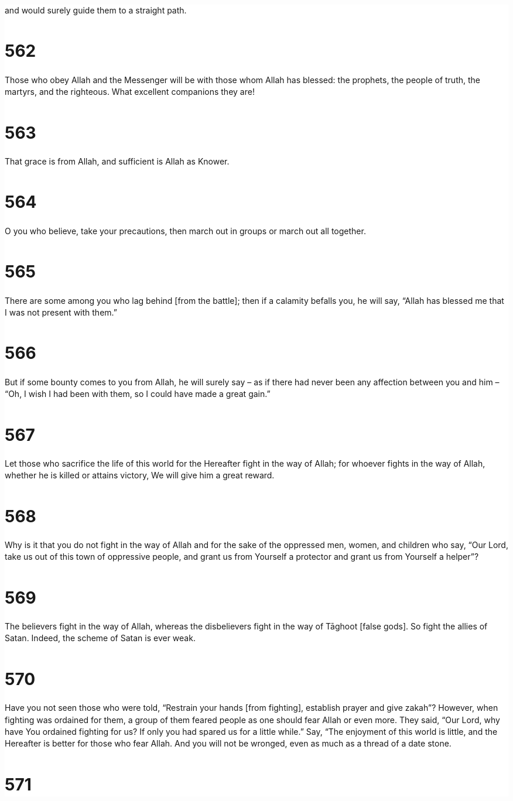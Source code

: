 and would surely guide them to a straight path.

# 562

Those who obey Allah and the Messenger will be with those whom Allah has blessed: the prophets, the people of truth, the martyrs, and the righteous. What excellent companions they are!

# 563

That grace is from Allah, and sufficient is Allah as Knower.

# 564

O you who believe, take your precautions, then march out in groups or march out all together.

# 565

There are some among you who lag behind \[from the battle\]; then if a calamity befalls you, he will say, “Allah has blessed me that I was not present with them.”

# 566

But if some bounty comes to you from Allah, he will surely say – as if there had never been any affection between you and him – “Oh, I wish I had been with them, so I could have made a great gain.”

# 567

Let those who sacrifice the life of this world for the Hereafter fight in the way of Allah; for whoever fights in the way of Allah, whether he is killed or attains victory, We will give him a great reward.

# 568

Why is it that you do not fight in the way of Allah and for the sake of the oppressed men, women, and children who say, “Our Lord, take us out of this town of oppressive people, and grant us from Yourself a protector and grant us from Yourself a helper”?

# 569

The believers fight in the way of Allah, whereas the disbelievers fight in the way of Tāghoot \[false gods\]. So fight the allies of Satan. Indeed, the scheme of Satan is ever weak.

# 570

Have you not seen those who were told, “Restrain your hands \[from fighting\], establish prayer and give zakah”? However, when fighting was ordained for them, a group of them feared people as one should fear Allah or even more. They said, “Our Lord, why have You ordained fighting for us? If only you had spared us for a little while.” Say, “The enjoyment of this world is little, and the Hereafter is better for those who fear Allah. And you will not be wronged, even as much as a thread of a date stone.

# 571

